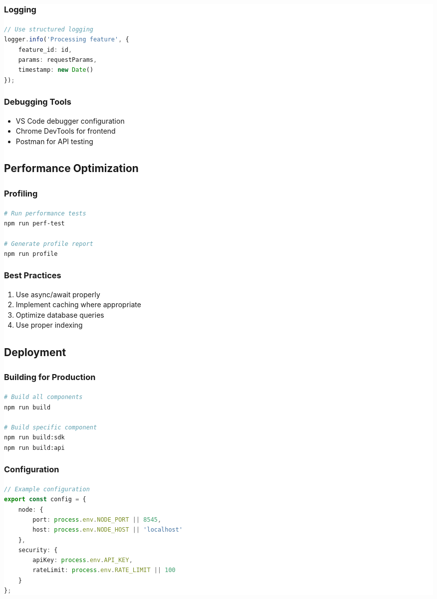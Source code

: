 ### Logging
```typescript
// Use structured logging
logger.info('Processing feature', {
    feature_id: id,
    params: requestParams,
    timestamp: new Date()
});
```

### Debugging Tools
- VS Code debugger configuration
- Chrome DevTools for frontend
- Postman for API testing

## Performance Optimization

### Profiling
```bash
# Run performance tests
npm run perf-test

# Generate profile report
npm run profile
```

### Best Practices
1. Use async/await properly
2. Implement caching where appropriate
3. Optimize database queries
4. Use proper indexing

## Deployment

### Building for Production
```bash
# Build all components
npm run build

# Build specific component
npm run build:sdk
npm run build:api
```

### Configuration
```typescript
// Example configuration
export const config = {
    node: {
        port: process.env.NODE_PORT || 8545,
        host: process.env.NODE_HOST || 'localhost'
    },
    security: {
        apiKey: process.env.API_KEY,
        rateLimit: process.env.RATE_LIMIT || 100
    }
};
```
